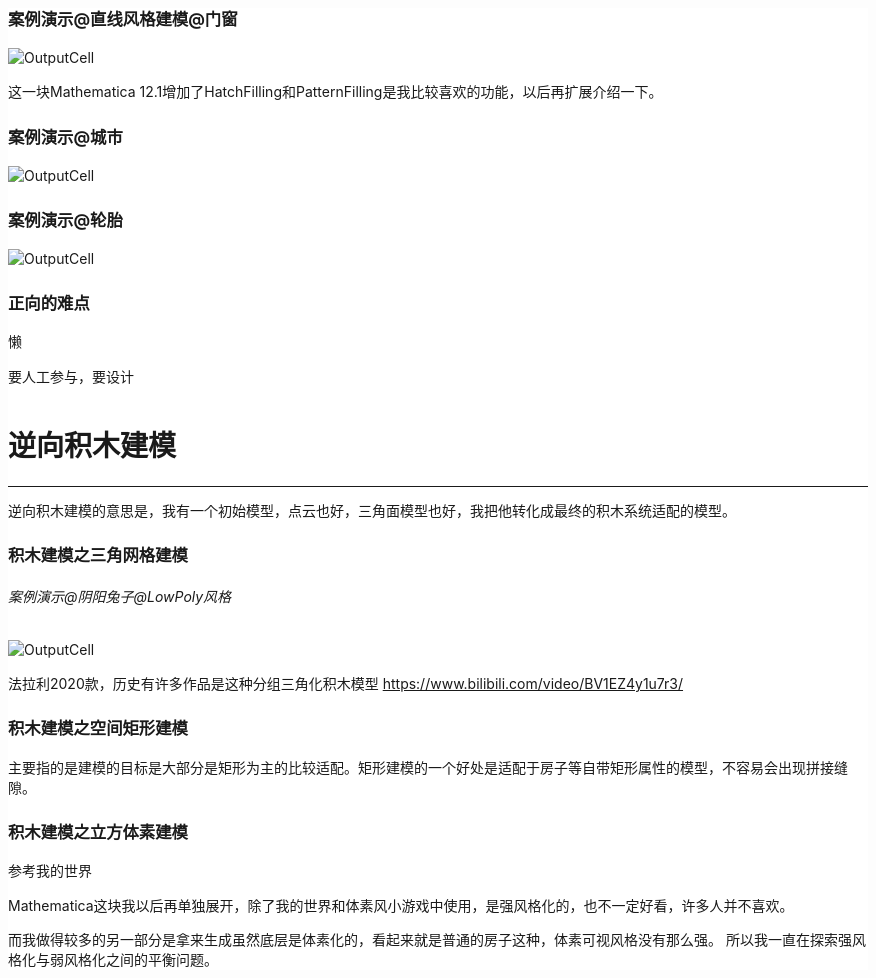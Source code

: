 ### 案例演示@直线风格建模@门窗


![OutputCell](/Users/hypergroups/Documents/githubhg/Mathematica/YuQue/mathematica/PlayingMathematica/MathematicaBlocksModelingI/MathematicaBlocksModelingI/resource/MathematicaBlocksModelingI_64.jpg)

这一块Mathematica 12.1增加了HatchFilling和PatternFilling是我比较喜欢的功能，以后再扩展介绍一下。

### 案例演示@城市


![OutputCell](/Users/hypergroups/Documents/githubhg/Mathematica/YuQue/mathematica/PlayingMathematica/MathematicaBlocksModelingI/MathematicaBlocksModelingI/resource/MathematicaBlocksModelingI_67.jpg)

### 案例演示@轮胎


![OutputCell](/Users/hypergroups/Documents/githubhg/Mathematica/YuQue/mathematica/PlayingMathematica/MathematicaBlocksModelingI/MathematicaBlocksModelingI/resource/MathematicaBlocksModelingI_69.jpg)

### 正向的难点


懒

要人工参与，要设计

# 逆向积木建模
---


逆向积木建模的意思是，我有一个初始模型，点云也好，三角面模型也好，我把他转化成最终的积木系统适配的模型。

### 积木建模之三角网格建模


###### 案例演示@阴阳兔子@LowPoly风格


![OutputCell](/Users/hypergroups/Documents/githubhg/Mathematica/YuQue/mathematica/PlayingMathematica/MathematicaBlocksModelingI/MathematicaBlocksModelingI/resource/MathematicaBlocksModelingI_77.jpg)

法拉利2020款，历史有许多作品是这种分组三角化积木模型
https://www.bilibili.com/video/BV1EZ4y1u7r3/

### 积木建模之空间矩形建模


主要指的是建模的目标是大部分是矩形为主的比较适配。矩形建模的一个好处是适配于房子等自带矩形属性的模型，不容易会出现拼接缝隙。

### 积木建模之立方体素建模


参考我的世界

Mathematica这块我以后再单独展开，除了我的世界和体素风小游戏中使用，是强风格化的，也不一定好看，许多人并不喜欢。

而我做得较多的另一部分是拿来生成虽然底层是体素化的，看起来就是普通的房子这种，体素可视风格没有那么强。
所以我一直在探索强风格化与弱风格化之间的平衡问题。
